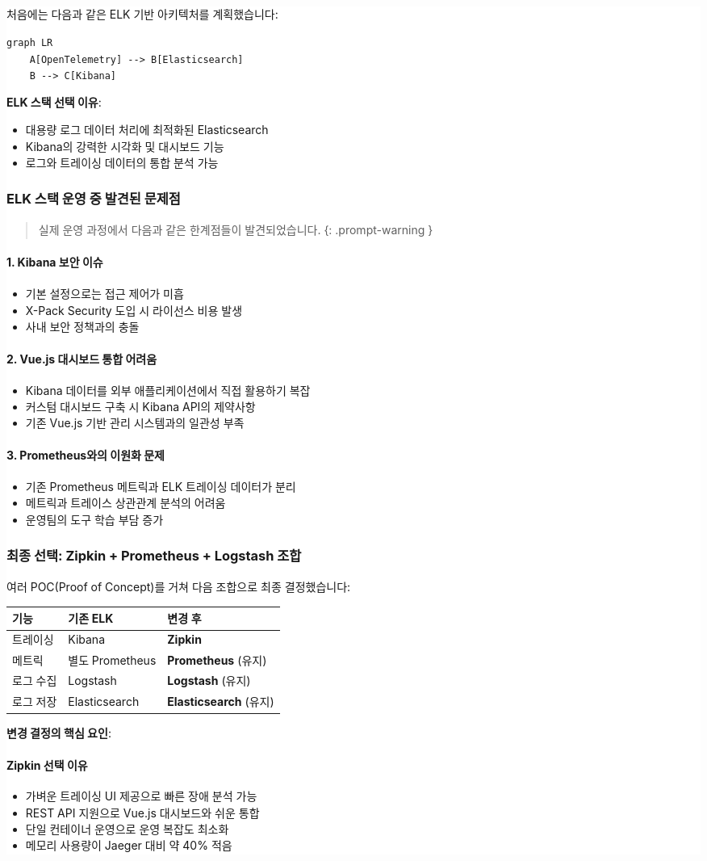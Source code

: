 처음에는 다음과 같은 ELK 기반 아키텍처를 계획했습니다:

```mermaid
graph LR
    A[OpenTelemetry] --> B[Elasticsearch]
    B --> C[Kibana]
```

**ELK 스택 선택 이유**:
- 대용량 로그 데이터 처리에 최적화된 Elasticsearch
- Kibana의 강력한 시각화 및 대시보드 기능
- 로그와 트레이싱 데이터의 통합 분석 가능

### ELK 스택 운영 중 발견된 문제점

> 실제 운영 과정에서 다음과 같은 한계점들이 발견되었습니다.
{: .prompt-warning }

#### 1. Kibana 보안 이슈
- 기본 설정으로는 접근 제어가 미흡
- X-Pack Security 도입 시 라이선스 비용 발생
- 사내 보안 정책과의 충돌

#### 2. Vue.js 대시보드 통합 어려움
- Kibana 데이터를 외부 애플리케이션에서 직접 활용하기 복잡
- 커스텀 대시보드 구축 시 Kibana API의 제약사항
- 기존 Vue.js 기반 관리 시스템과의 일관성 부족

#### 3. Prometheus와의 이원화 문제
- 기존 Prometheus 메트릭과 ELK 트레이싱 데이터가 분리
- 메트릭과 트레이스 상관관계 분석의 어려움
- 운영팀의 도구 학습 부담 증가

### 최종 선택: Zipkin + Prometheus + Logstash 조합

여러 POC(Proof of Concept)를 거쳐 다음 조합으로 최종 결정했습니다:

| 기능 | 기존 ELK | 변경 후 |
|:-----|:---------|:--------|
| 트레이싱 | Kibana | **Zipkin** |
| 메트릭 | 별도 Prometheus | **Prometheus** (유지) |
| 로그 수집 | Logstash | **Logstash** (유지) |
| 로그 저장 | Elasticsearch | **Elasticsearch** (유지) |

**변경 결정의 핵심 요인**:

#### Zipkin 선택 이유
- 가벼운 트레이싱 UI 제공으로 빠른 장애 분석 가능
- REST API 지원으로 Vue.js 대시보드와 쉬운 통합
- 단일 컨테이너 운영으로 운영 복잡도 최소화
- 메모리 사용량이 Jaeger 대비 약 40% 적음
